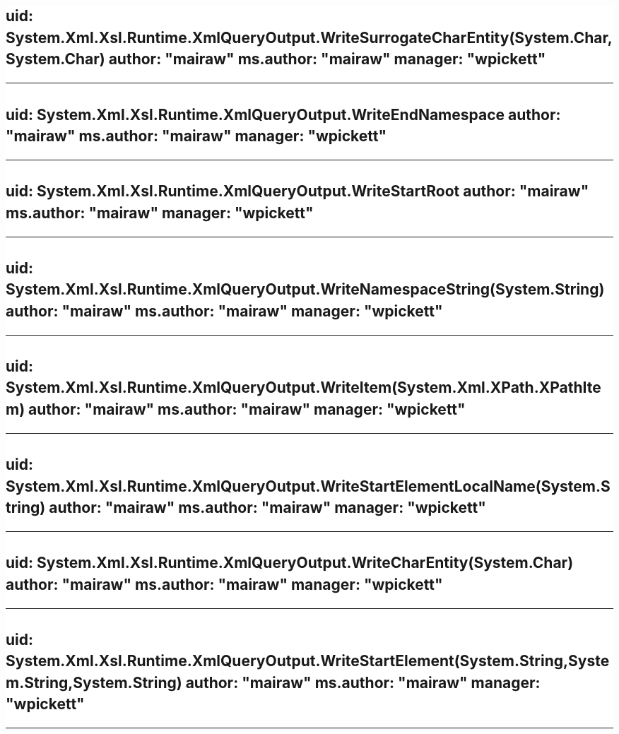 uid: System.Xml.Xsl.Runtime.XmlQueryOutput.WriteSurrogateCharEntity(System.Char,System.Char)
author: "mairaw"
ms.author: "mairaw"
manager: "wpickett"
---

---
uid: System.Xml.Xsl.Runtime.XmlQueryOutput.WriteEndNamespace
author: "mairaw"
ms.author: "mairaw"
manager: "wpickett"
---

---
uid: System.Xml.Xsl.Runtime.XmlQueryOutput.WriteStartRoot
author: "mairaw"
ms.author: "mairaw"
manager: "wpickett"
---

---
uid: System.Xml.Xsl.Runtime.XmlQueryOutput.WriteNamespaceString(System.String)
author: "mairaw"
ms.author: "mairaw"
manager: "wpickett"
---

---
uid: System.Xml.Xsl.Runtime.XmlQueryOutput.WriteItem(System.Xml.XPath.XPathItem)
author: "mairaw"
ms.author: "mairaw"
manager: "wpickett"
---

---
uid: System.Xml.Xsl.Runtime.XmlQueryOutput.WriteStartElementLocalName(System.String)
author: "mairaw"
ms.author: "mairaw"
manager: "wpickett"
---

---
uid: System.Xml.Xsl.Runtime.XmlQueryOutput.WriteCharEntity(System.Char)
author: "mairaw"
ms.author: "mairaw"
manager: "wpickett"
---

---
uid: System.Xml.Xsl.Runtime.XmlQueryOutput.WriteStartElement(System.String,System.String,System.String)
author: "mairaw"
ms.author: "mairaw"
manager: "wpickett"
---

---